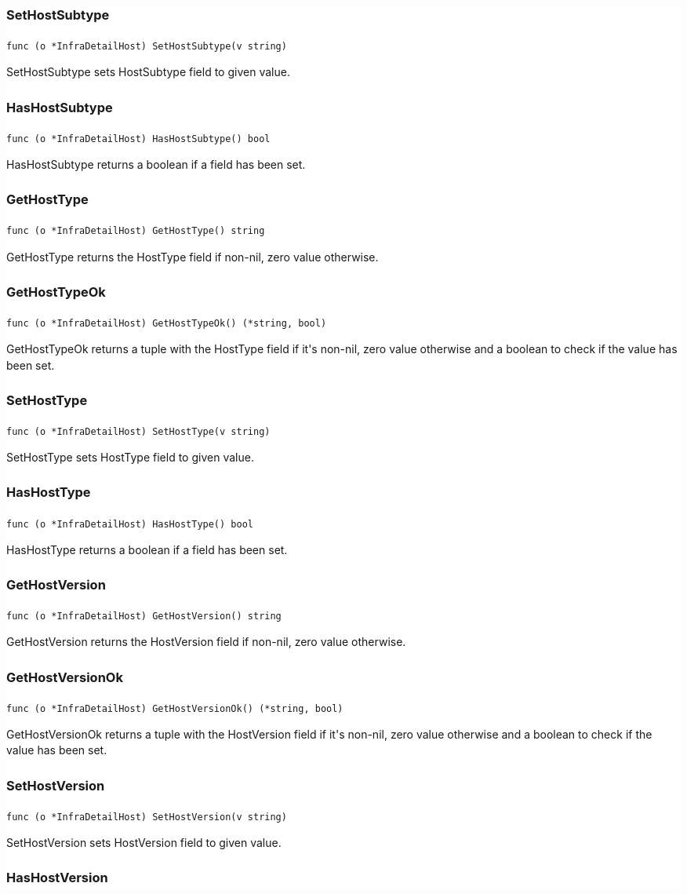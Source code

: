 ### SetHostSubtype

`func (o *InfraDetailHost) SetHostSubtype(v string)`

SetHostSubtype sets HostSubtype field to given value.

### HasHostSubtype

`func (o *InfraDetailHost) HasHostSubtype() bool`

HasHostSubtype returns a boolean if a field has been set.

### GetHostType

`func (o *InfraDetailHost) GetHostType() string`

GetHostType returns the HostType field if non-nil, zero value otherwise.

### GetHostTypeOk

`func (o *InfraDetailHost) GetHostTypeOk() (*string, bool)`

GetHostTypeOk returns a tuple with the HostType field if it's non-nil, zero value otherwise
and a boolean to check if the value has been set.

### SetHostType

`func (o *InfraDetailHost) SetHostType(v string)`

SetHostType sets HostType field to given value.

### HasHostType

`func (o *InfraDetailHost) HasHostType() bool`

HasHostType returns a boolean if a field has been set.

### GetHostVersion

`func (o *InfraDetailHost) GetHostVersion() string`

GetHostVersion returns the HostVersion field if non-nil, zero value otherwise.

### GetHostVersionOk

`func (o *InfraDetailHost) GetHostVersionOk() (*string, bool)`

GetHostVersionOk returns a tuple with the HostVersion field if it's non-nil, zero value otherwise
and a boolean to check if the value has been set.

### SetHostVersion

`func (o *InfraDetailHost) SetHostVersion(v string)`

SetHostVersion sets HostVersion field to given value.

### HasHostVersion

